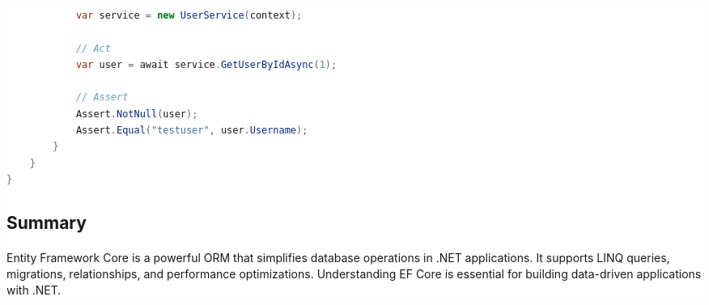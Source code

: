 ```csharp
            var service = new UserService(context);

            // Act
            var user = await service.GetUserByIdAsync(1);

            // Assert
            Assert.NotNull(user);
            Assert.Equal("testuser", user.Username);
        }
    }
}
```

## Summary

Entity Framework Core is a powerful ORM that simplifies database operations in .NET applications. It supports LINQ queries, migrations, relationships, and performance optimizations. Understanding EF Core is essential for building data-driven applications with .NET.
